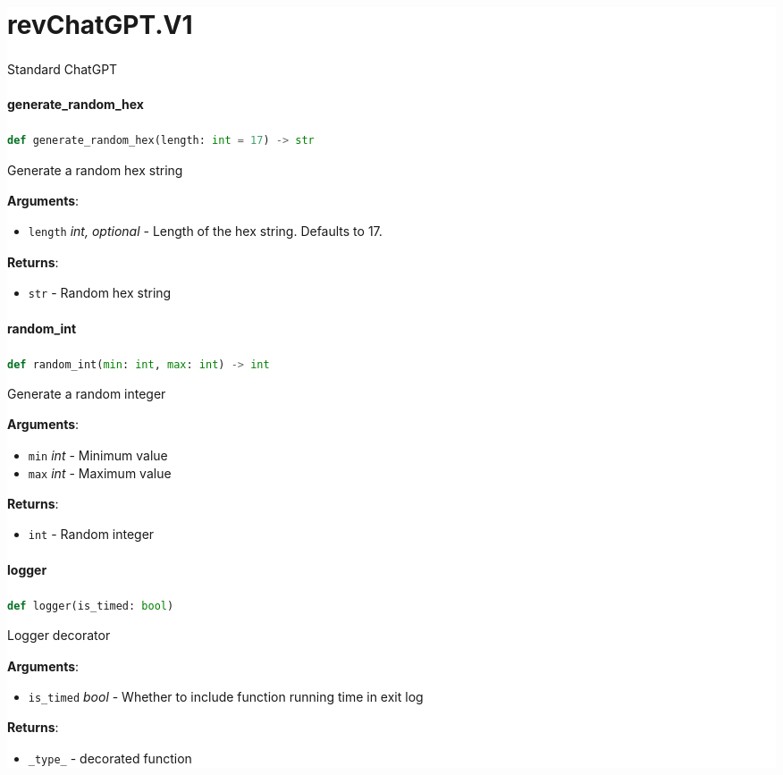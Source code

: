 <a id="revChatGPT.V1"></a>

# revChatGPT.V1

Standard ChatGPT

<a id="revChatGPT.V1.generate_random_hex"></a>

#### generate\_random\_hex

```python
def generate_random_hex(length: int = 17) -> str
```

Generate a random hex string

**Arguments**:

- `length` _int, optional_ - Length of the hex string. Defaults to 17.


**Returns**:

- `str` - Random hex string

<a id="revChatGPT.V1.random_int"></a>

#### random\_int

```python
def random_int(min: int, max: int) -> int
```

Generate a random integer

**Arguments**:

- `min` _int_ - Minimum value
- `max` _int_ - Maximum value


**Returns**:

- `int` - Random integer

<a id="revChatGPT.V1.logger"></a>

#### logger

```python
def logger(is_timed: bool)
```

Logger decorator

**Arguments**:

- `is_timed` _bool_ - Whether to include function running time in exit log


**Returns**:

- `_type_` - decorated function
